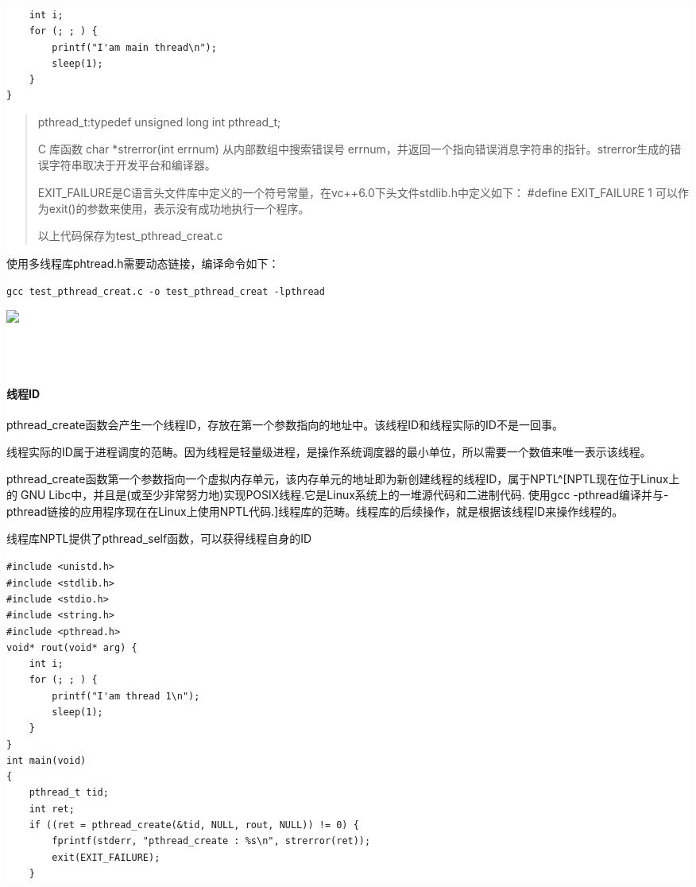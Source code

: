 ```
	int i;
	for (; ; ) {
		printf("I'am main thread\n");
		sleep(1);
	}
}
```

> pthread_t:typedef unsigned long int pthread_t;
>
> C 库函数 char *strerror(int errnum) 从内部数组中搜索错误号 errnum，并返回一个指向错误消息字符串的指针。strerror生成的错误字符串取决于开发平台和编译器。
>
> EXIT_FAILURE是C语言头文件库中定义的一个符号常量，在vc++6.0下头文件stdlib.h中定义如下： #define EXIT_FAILURE 1 可以作为exit()的参数来使用，表示没有成功地执行一个程序。
> 
> 以上代码保存为test_pthread_creat.c

使用多线程库phtread.h需要动态链接，编译命令如下：

    gcc test_pthread_creat.c -o test_pthread_creat -lpthread



<img src="https://img-blog.csdnimg.cn/20210129183339102.png" height=50>








<a id="thread_ID"></a>

<br/><br/>


#### 线程ID

pthread_create函数会产生一个线程ID，存放在第一个参数指向的地址中。该线程ID和线程实际的ID不是一回事。


线程实际的ID属于进程调度的范畴。因为线程是轻量级进程，是操作系统调度器的最小单位，所以需要一个数值来唯一表示该线程。

pthread_create函数第一个参数指向一个虚拟内存单元，该内存单元的地址即为新创建线程的线程ID，属于NPTL^[NPTL现在位于Linux上的 GNU Libc中，并且是(或至少非常努力地)实现POSIX线程.它是Linux系统上的一堆源代码和二进制代码. 使用gcc -pthread编译并与-pthread链接的应用程序现在在Linux上使用NPTL代码.]线程库的范畴。线程库的后续操作，就是根据该线程ID来操作线程的。

线程库NPTL提供了pthread_self函数，可以获得线程自身的ID


```
#include <unistd.h>
#include <stdlib.h>
#include <stdio.h>
#include <string.h>
#include <pthread.h>
void* rout(void* arg) {
	int i;
	for (; ; ) {
		printf("I'am thread 1\n");
		sleep(1);
	}
}
int main(void)
{
	pthread_t tid;
	int ret;
	if ((ret = pthread_create(&tid, NULL, rout, NULL)) != 0) {
		fprintf(stderr, "pthread_create : %s\n", strerror(ret));
		exit(EXIT_FAILURE);
	}
```